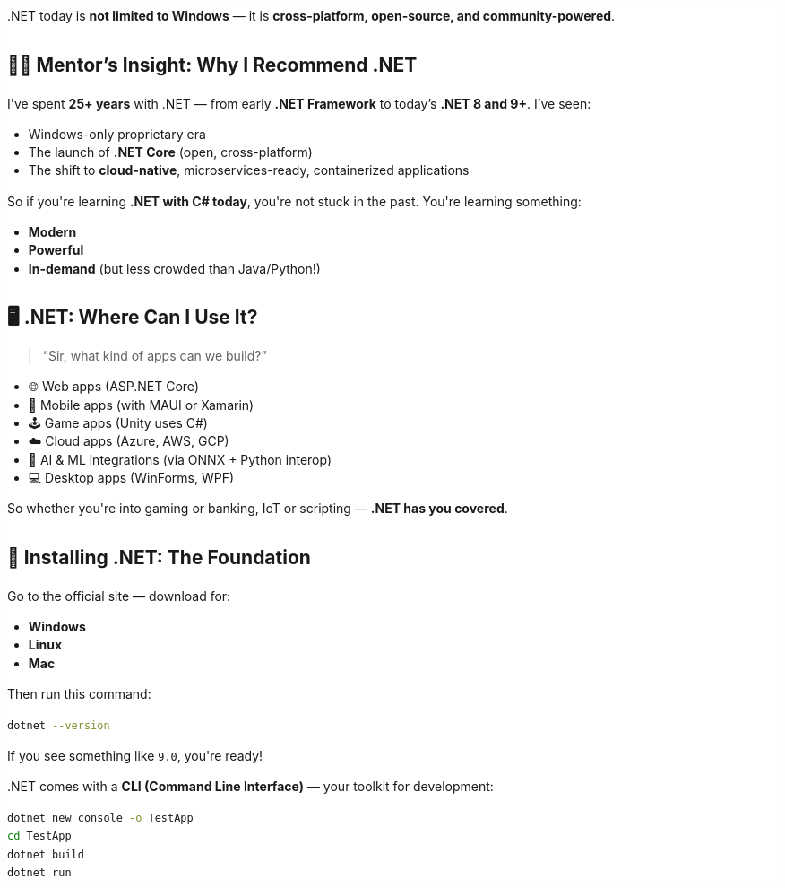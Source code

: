.NET today is **not limited to Windows** — it is **cross-platform, open-source, and community-powered**.


## 👨‍🏫 Mentor’s Insight: Why I Recommend .NET

I've spent **25+ years** with .NET — from early **.NET Framework** to today’s **.NET 8 and 9+**. I’ve seen:

* Windows-only proprietary era
* The launch of **.NET Core** (open, cross-platform)
* The shift to **cloud-native**, microservices-ready, containerized applications

So if you're learning **.NET with C# today**, you're not stuck in the past. You're learning something:

* **Modern**
* **Powerful**
* **In-demand** (but less crowded than Java/Python!)

## 🖥️ .NET: Where Can I Use It?

> “Sir, what kind of apps can we build?”

* 🌐 Web apps (ASP.NET Core)
* 📱 Mobile apps (with MAUI or Xamarin)
* 🕹️ Game apps (Unity uses C#)
* ☁️ Cloud apps (Azure, AWS, GCP)
* 🤖 AI & ML integrations (via ONNX + Python interop)
* 💻 Desktop apps (WinForms, WPF)

So whether you're into gaming or banking, IoT or scripting — **.NET has you covered**.


## 🧱 Installing .NET: The Foundation

Go to the official site — download for:

* **Windows**
* **Linux**
* **Mac**

Then run this command:

```bash
dotnet --version
```

If you see something like `9.0`, you're ready!

.NET comes with a **CLI (Command Line Interface)** — your toolkit for development:

```bash
dotnet new console -o TestApp
cd TestApp
dotnet build
dotnet run
```

